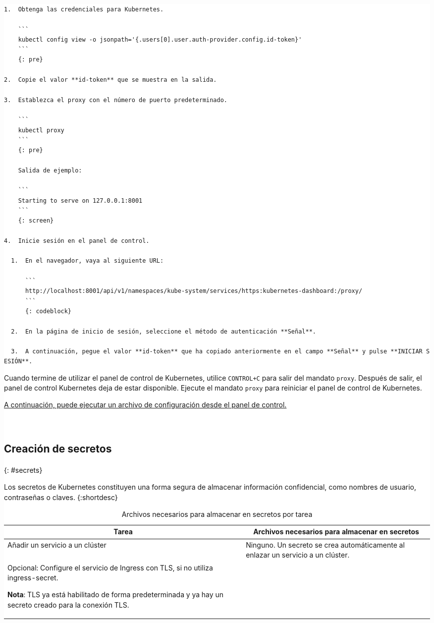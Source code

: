     1.  Obtenga las credenciales para Kubernetes.

        ```
        kubectl config view -o jsonpath='{.users[0].user.auth-provider.config.id-token}'
        ```
        {: pre}

    2.  Copie el valor **id-token** que se muestra en la salida.

    3.  Establezca el proxy con el número de puerto predeterminado.

        ```
        kubectl proxy
        ```
        {: pre}

        Salida de ejemplo:

        ```
        Starting to serve on 127.0.0.1:8001
        ```
        {: screen}

    4.  Inicie sesión en el panel de control.

      1.  En el navegador, vaya al siguiente URL:

          ```
          http://localhost:8001/api/v1/namespaces/kube-system/services/https:kubernetes-dashboard:/proxy/
          ```
          {: codeblock}

      2.  En la página de inicio de sesión, seleccione el método de autenticación **Señal**.

      3.  A continuación, pegue el valor **id-token** que ha copiado anteriormente en el campo **Señal** y pulse **INICIAR SESIÓN**.

Cuando termine de utilizar el panel de control de Kubernetes, utilice `CONTROL+C` para salir del mandato `proxy`. Después de salir, el panel de control Kubernetes deja de estar disponible. Ejecute el mandato `proxy` para reiniciar el panel de control de Kubernetes.

[A continuación, puede ejecutar un archivo de configuración desde el panel de control.](#app_ui)


<br />




## Creación de secretos
{: #secrets}

Los secretos de Kubernetes constituyen una forma segura de almacenar información confidencial, como nombres de usuario, contraseñas o claves.
{:shortdesc}

<table>
<caption>Archivos necesarios para almacenar en secretos por tarea</caption>
<thead>
<th>Tarea</th>
<th>Archivos necesarios para almacenar en secretos</th>
</thead>
<tbody>
<tr>
<td>Añadir un servicio a un clúster</td>
<td>Ninguno. Un secreto se crea automáticamente al enlazar un servicio a un clúster.</td>
</tr>
<tr>
<td>Opcional: Configure el servicio de Ingress con TLS, si no utiliza ingress-secret. <p><b>Nota</b>: TLS ya está habilitado de forma predeterminada y ya hay un secreto creado para la conexión TLS.
